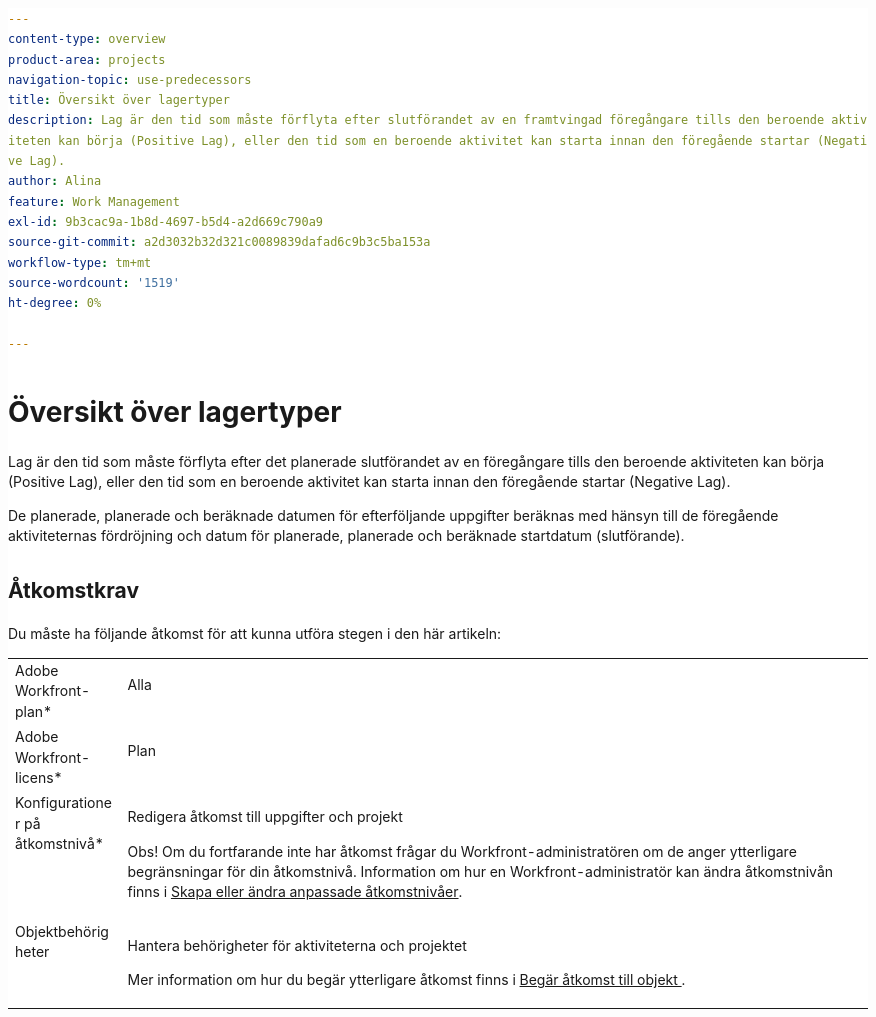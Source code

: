 ```yaml
---
content-type: overview
product-area: projects
navigation-topic: use-predecessors
title: Översikt över lagertyper
description: Lag är den tid som måste förflyta efter slutförandet av en framtvingad föregångare tills den beroende aktiviteten kan börja (Positive Lag), eller den tid som en beroende aktivitet kan starta innan den föregående startar (Negative Lag).
author: Alina
feature: Work Management
exl-id: 9b3cac9a-1b8d-4697-b5d4-a2d669c790a9
source-git-commit: a2d3032b32d321c0089839dafad6c9b3c5ba153a
workflow-type: tm+mt
source-wordcount: '1519'
ht-degree: 0%

---
```


# Översikt över lagertyper

Lag är den tid som måste förflyta efter det planerade slutförandet av en föregångare tills den beroende aktiviteten kan börja (Positive Lag), eller den tid som en beroende aktivitet kan starta innan den föregående startar (Negative Lag).

De planerade, planerade och beräknade datumen för efterföljande uppgifter beräknas med hänsyn till de föregående aktiviteternas fördröjning och datum för planerade, planerade och beräknade startdatum (slutförande).

## Åtkomstkrav



Du måste ha följande åtkomst för att kunna utföra stegen i den här artikeln:

<table style="table-layout:auto"> 
 <col> 
 <col> 
 <tbody> 
  <tr> 
   <td role="rowheader">Adobe Workfront-plan*</td> 
   <td> <p>Alla</p> </td> 
  </tr> 
  <tr> 
   <td role="rowheader">Adobe Workfront-licens*</td> 
   <td> <p>Plan </p> </td> 
  </tr> 
  <tr> 
   <td role="rowheader">Konfigurationer på åtkomstnivå*</td> 
   <td> <p>Redigera åtkomst till uppgifter och projekt</p> <p>Obs! Om du fortfarande inte har åtkomst frågar du Workfront-administratören om de anger ytterligare begränsningar för din åtkomstnivå. Information om hur en Workfront-administratör kan ändra åtkomstnivån finns i <a href="../../../administration-and-setup/add-users/configure-and-grant-access/create-modify-access-levels.md" class="MCXref xref">Skapa eller ändra anpassade åtkomstnivåer</a>.</p> </td> 
  </tr> 
  <tr> 
   <td role="rowheader">Objektbehörigheter</td> 
   <td> <p>Hantera behörigheter för aktiviteterna och projektet</p> <p>Mer information om hur du begär ytterligare åtkomst finns i <a href="../../../workfront-basics/grant-and-request-access-to-objects/request-access.md" class="MCXref xref">Begär åtkomst till objekt </a>.</p> </td> 
  </tr> 
 </tbody> 
</table>
